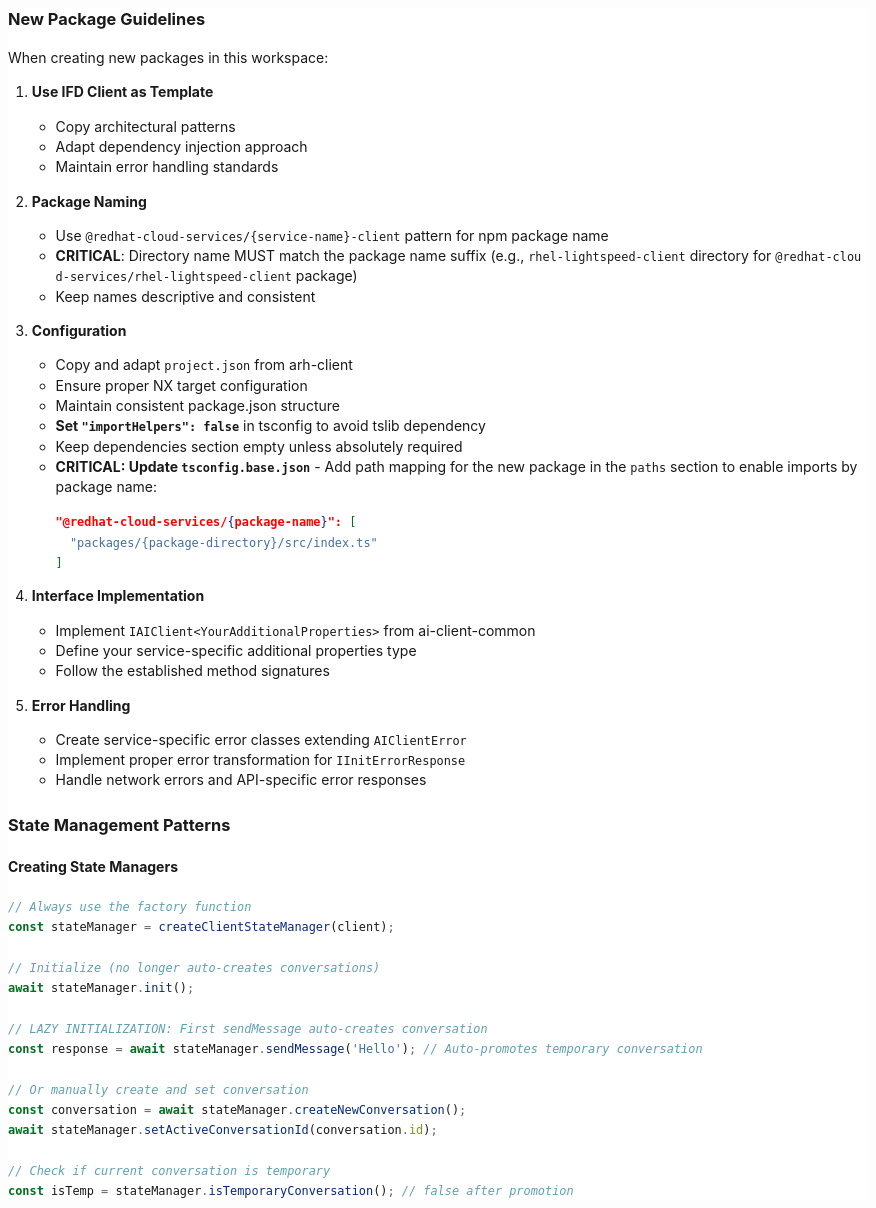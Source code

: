 ### **New Package Guidelines**

When creating new packages in this workspace:

1. **Use IFD Client as Template**
   - Copy architectural patterns
   - Adapt dependency injection approach
   - Maintain error handling standards

2. **Package Naming**
   - Use `@redhat-cloud-services/{service-name}-client` pattern for npm package name
   - **CRITICAL**: Directory name MUST match the package name suffix (e.g., `rhel-lightspeed-client` directory for `@redhat-cloud-services/rhel-lightspeed-client` package)
   - Keep names descriptive and consistent

3. **Configuration**
   - Copy and adapt `project.json` from arh-client
   - Ensure proper NX target configuration
   - Maintain consistent package.json structure
   - **Set `"importHelpers": false`** in tsconfig to avoid tslib dependency
   - Keep dependencies section empty unless absolutely required
   - **CRITICAL: Update `tsconfig.base.json`** - Add path mapping for the new package in the `paths` section to enable imports by package name:
     ```json
     "@redhat-cloud-services/{package-name}": [
       "packages/{package-directory}/src/index.ts"
     ]
     ```

4. **Interface Implementation**
   - Implement `IAIClient<YourAdditionalProperties>` from ai-client-common
   - Define your service-specific additional properties type
   - Follow the established method signatures

5. **Error Handling**
   - Create service-specific error classes extending `AIClientError`
   - Implement proper error transformation for `IInitErrorResponse`
   - Handle network errors and API-specific error responses

### **State Management Patterns**

#### **Creating State Managers**
```typescript
// Always use the factory function
const stateManager = createClientStateManager(client);

// Initialize (no longer auto-creates conversations)
await stateManager.init();

// LAZY INITIALIZATION: First sendMessage auto-creates conversation
const response = await stateManager.sendMessage('Hello'); // Auto-promotes temporary conversation

// Or manually create and set conversation
const conversation = await stateManager.createNewConversation();
await stateManager.setActiveConversationId(conversation.id);

// Check if current conversation is temporary
const isTemp = stateManager.isTemporaryConversation(); // false after promotion
```
